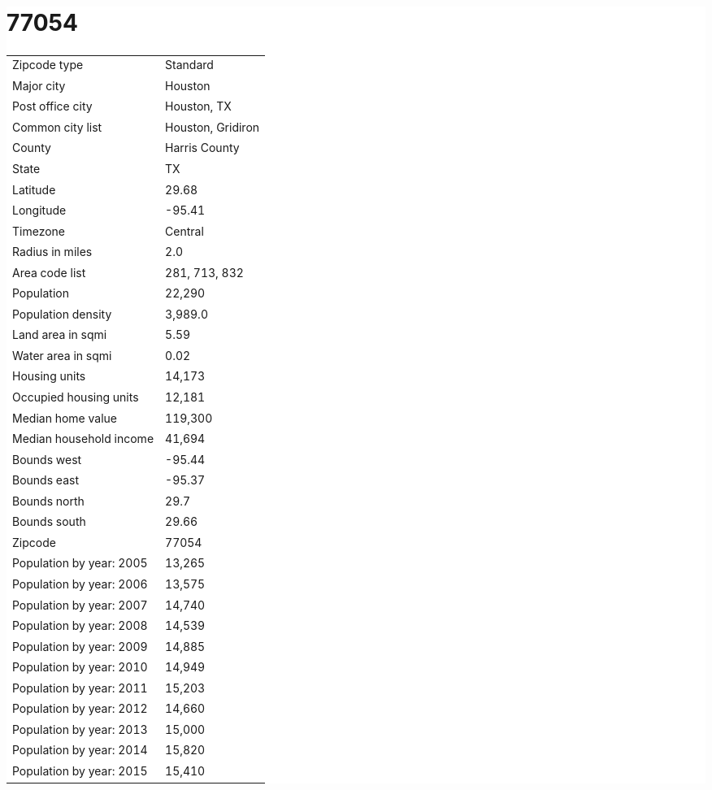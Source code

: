 77054
=====
|||
|--|--|
|Zipcode type|Standard|
|Major city|Houston|
|Post office city|Houston, TX|
|Common city list|Houston, Gridiron|
|County|Harris County|
|State|TX|
|Latitude|29.68|
|Longitude|-95.41|
|Timezone|Central|
|Radius in miles|2.0|
|Area code list|281, 713, 832|
|Population|22,290|
|Population density|3,989.0|
|Land area in sqmi|5.59|
|Water area in sqmi|0.02|
|Housing units|14,173|
|Occupied housing units|12,181|
|Median home value|119,300|
|Median household income|41,694|
|Bounds west|-95.44|
|Bounds east|-95.37|
|Bounds north|29.7|
|Bounds south|29.66|
|Zipcode|77054|
|Population by year: 2005|13,265|
|Population by year: 2006|13,575|
|Population by year: 2007|14,740|
|Population by year: 2008|14,539|
|Population by year: 2009|14,885|
|Population by year: 2010|14,949|
|Population by year: 2011|15,203|
|Population by year: 2012|14,660|
|Population by year: 2013|15,000|
|Population by year: 2014|15,820|
|Population by year: 2015|15,410|